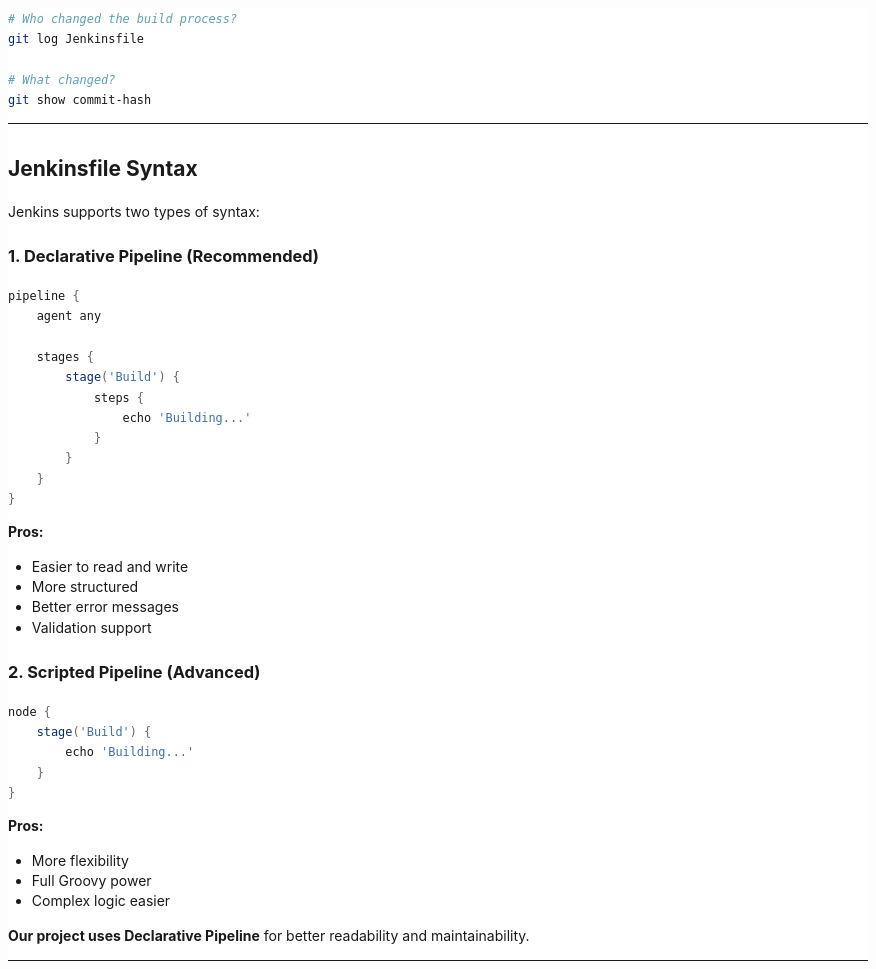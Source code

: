 ```bash
# Who changed the build process?
git log Jenkinsfile

# What changed?
git show commit-hash
```

---

## Jenkinsfile Syntax

Jenkins supports two types of syntax:

### 1. Declarative Pipeline (Recommended)

```groovy
pipeline {
    agent any
    
    stages {
        stage('Build') {
            steps {
                echo 'Building...'
            }
        }
    }
}
```

**Pros:**

- Easier to read and write
- More structured
- Better error messages
- Validation support

### 2. Scripted Pipeline (Advanced)

```groovy
node {
    stage('Build') {
        echo 'Building...'
    }
}
```

**Pros:**

- More flexibility
- Full Groovy power
- Complex logic easier

**Our project uses Declarative Pipeline** for better readability and maintainability.

---